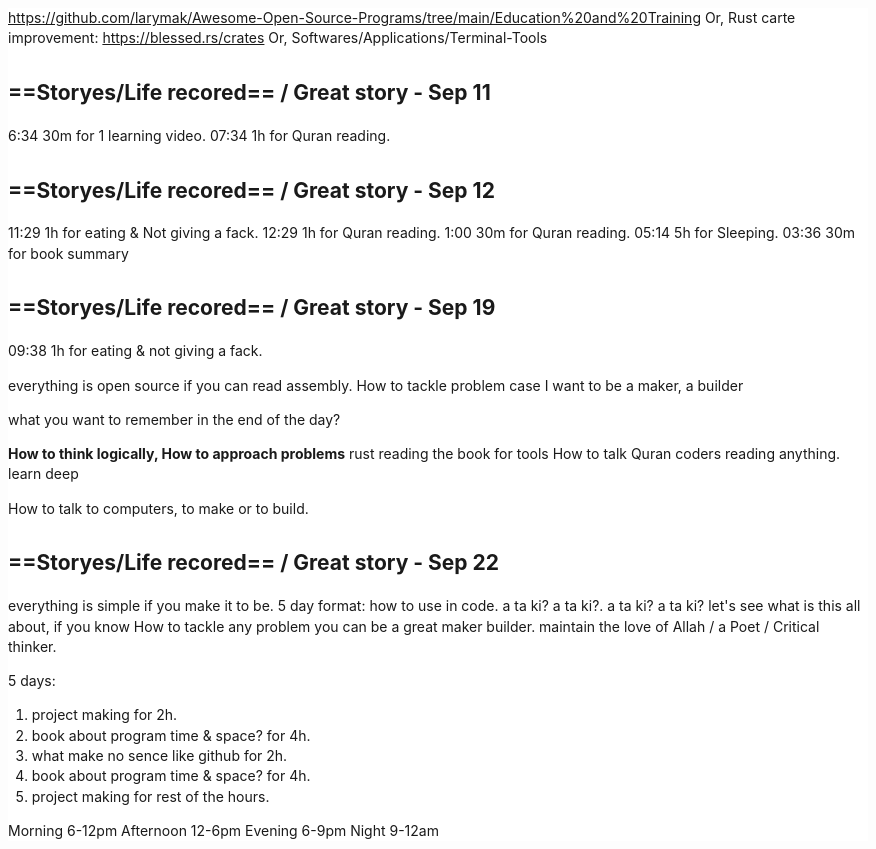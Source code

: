 https://github.com/larymak/Awesome-Open-Source-Programs/tree/main/Education%20and%20Training
Or, Rust carte improvement: https://blessed.rs/crates
Or, Softwares/Applications/Terminal-Tools

## ==Storyes/Life recored== / Great story - Sep 11
6:34 30m for 1 learning video.
07:34 1h for Quran reading.

## ==Storyes/Life recored== / Great story - Sep 12
11:29 1h for eating & Not giving a fack.
12:29 1h for Quran reading.
1:00 30m for Quran reading.
05:14 5h for Sleeping.
03:36 30m for book summary

## ==Storyes/Life recored== / Great story - Sep 19
09:38 1h for eating & not giving a fack.

everything is open source if you can read assembly.
How to tackle problem case I want to be a maker, a builder

what you want to remember in the end of the day?

**How to think logically, How to approach problems**
rust reading the book for tools
How to talk
Quran
coders
reading anything.
learn deep


How to talk to computers, to make or to build.

## ==Storyes/Life recored== / Great story - Sep 22
everything is simple if you make it to be.
5 day format: how to use in code. a ta ki? a ta ki?. a ta ki? a ta ki? let's see what is this all about, if you know How to tackle any problem you can be a great maker builder. maintain the love of Allah / a Poet / Critical thinker. 

5 days: 
1. project making for 2h.  
2. book about program time & space? for 4h. 
3. what make no sence like github for 2h. 
4. book about program time & space? for 4h.
5. project making for rest of the hours. 


Morning 6-12pm
Afternoon 12-6pm
Evening 6-9pm
Night 9-12am
